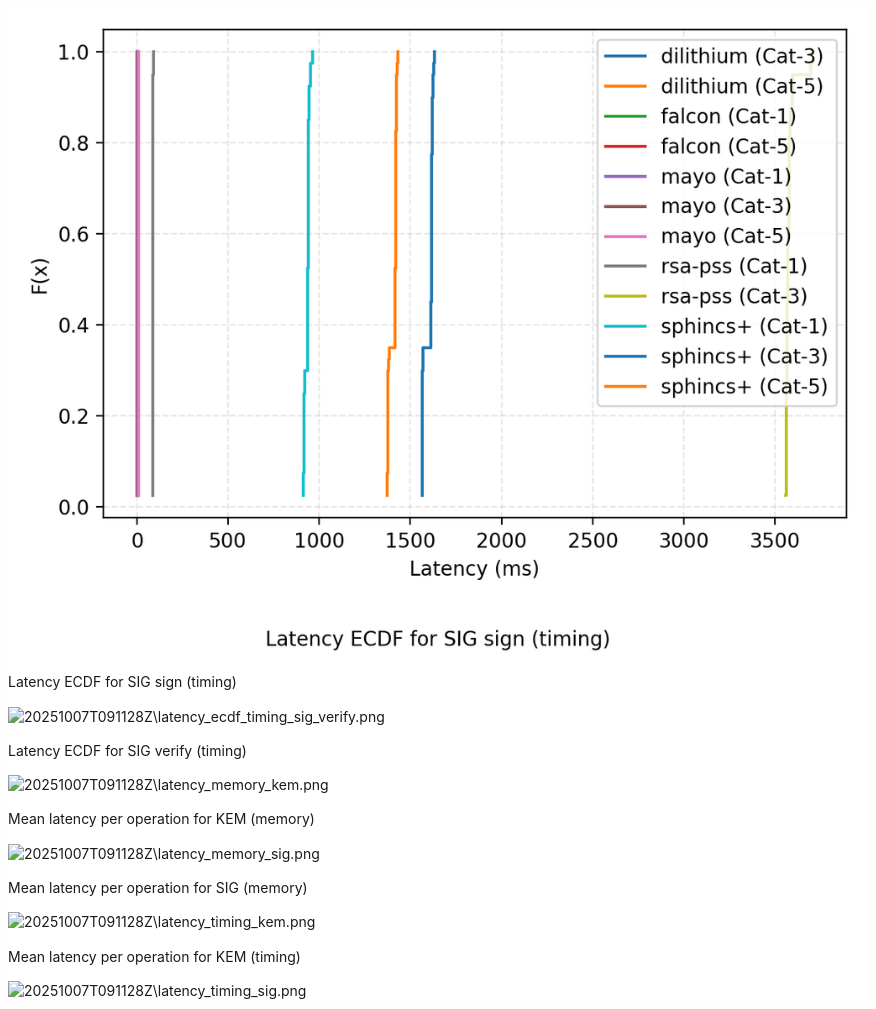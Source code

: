 ![20251007T091128Z\latency_ecdf_timing_sig_sign.png](20251007T091128Z\latency_ecdf_timing_sig_sign.png)

Latency ECDF for SIG sign (timing)

![20251007T091128Z\latency_ecdf_timing_sig_verify.png](20251007T091128Z\latency_ecdf_timing_sig_verify.png)

Latency ECDF for SIG verify (timing)

![20251007T091128Z\latency_memory_kem.png](20251007T091128Z\latency_memory_kem.png)

Mean latency per operation for KEM (memory)

![20251007T091128Z\latency_memory_sig.png](20251007T091128Z\latency_memory_sig.png)

Mean latency per operation for SIG (memory)

![20251007T091128Z\latency_timing_kem.png](20251007T091128Z\latency_timing_kem.png)

Mean latency per operation for KEM (timing)

![20251007T091128Z\latency_timing_sig.png](20251007T091128Z\latency_timing_sig.png)
